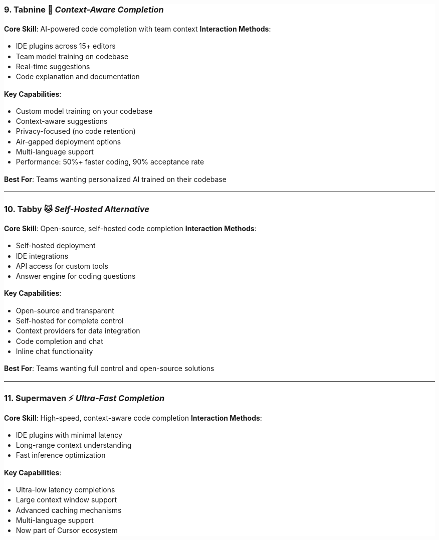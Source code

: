 ### 9. **Tabnine** 🎯 *Context-Aware Completion*

**Core Skill**: AI-powered code completion with team context
**Interaction Methods**:

- IDE plugins across 15+ editors
- Team model training on codebase
- Real-time suggestions
- Code explanation and documentation

**Key Capabilities**:

- Custom model training on your codebase
- Context-aware suggestions
- Privacy-focused (no code retention)
- Air-gapped deployment options
- Multi-language support
- Performance: 50%+ faster coding, 90% acceptance rate

**Best For**: Teams wanting personalized AI trained on their codebase

---

### 10. **Tabby** 🐱 *Self-Hosted Alternative*

**Core Skill**: Open-source, self-hosted code completion
**Interaction Methods**:

- Self-hosted deployment
- IDE integrations
- API access for custom tools
- Answer engine for coding questions

**Key Capabilities**:

- Open-source and transparent
- Self-hosted for complete control
- Context providers for data integration
- Code completion and chat
- Inline chat functionality

**Best For**: Teams wanting full control and open-source solutions

---

### 11. **Supermaven** ⚡ *Ultra-Fast Completion*

**Core Skill**: High-speed, context-aware code completion
**Interaction Methods**:

- IDE plugins with minimal latency
- Long-range context understanding
- Fast inference optimization

**Key Capabilities**:

- Ultra-low latency completions
- Large context window support
- Advanced caching mechanisms
- Multi-language support
- Now part of Cursor ecosystem
